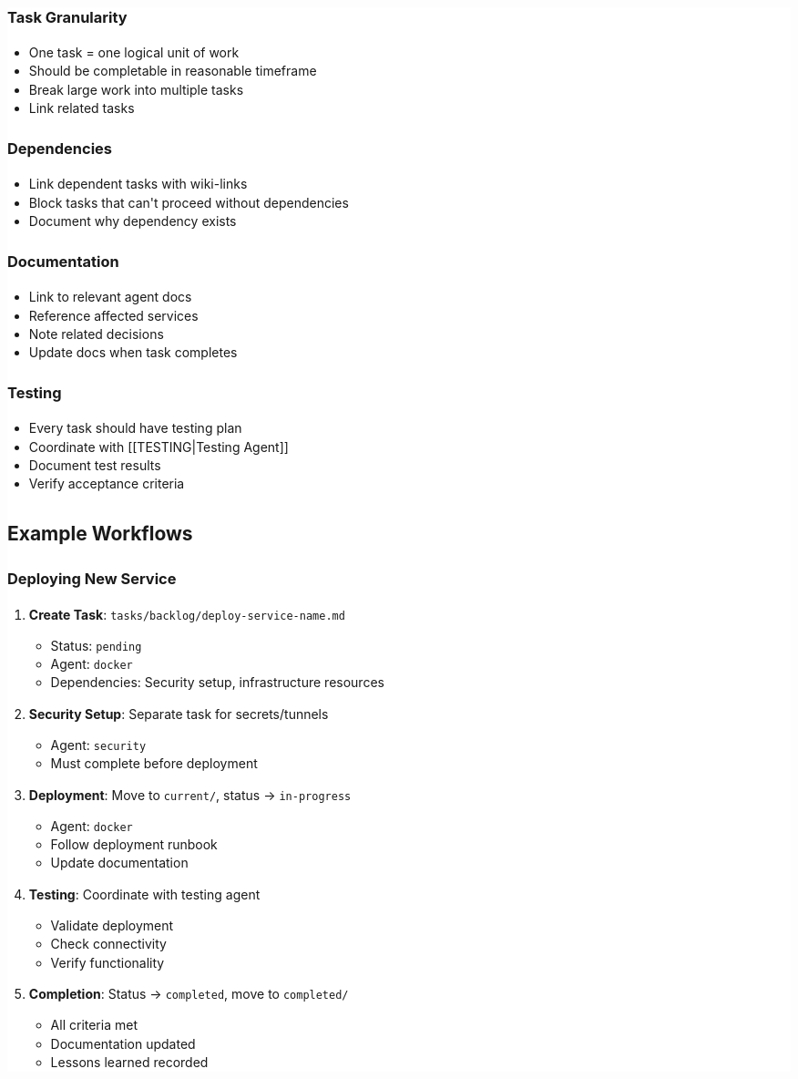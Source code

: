 ### Task Granularity
- One task = one logical unit of work
- Should be completable in reasonable timeframe
- Break large work into multiple tasks
- Link related tasks

### Dependencies
- Link dependent tasks with wiki-links
- Block tasks that can't proceed without dependencies
- Document why dependency exists

### Documentation
- Link to relevant agent docs
- Reference affected services
- Note related decisions
- Update docs when task completes

### Testing
- Every task should have testing plan
- Coordinate with [[TESTING|Testing Agent]]
- Document test results
- Verify acceptance criteria

## Example Workflows

### Deploying New Service

1. **Create Task**: `tasks/backlog/deploy-service-name.md`
   - Status: `pending`
   - Agent: `docker`
   - Dependencies: Security setup, infrastructure resources

2. **Security Setup**: Separate task for secrets/tunnels
   - Agent: `security`
   - Must complete before deployment

3. **Deployment**: Move to `current/`, status → `in-progress`
   - Agent: `docker`
   - Follow deployment runbook
   - Update documentation

4. **Testing**: Coordinate with testing agent
   - Validate deployment
   - Check connectivity
   - Verify functionality

5. **Completion**: Status → `completed`, move to `completed/`
   - All criteria met
   - Documentation updated
   - Lessons learned recorded
